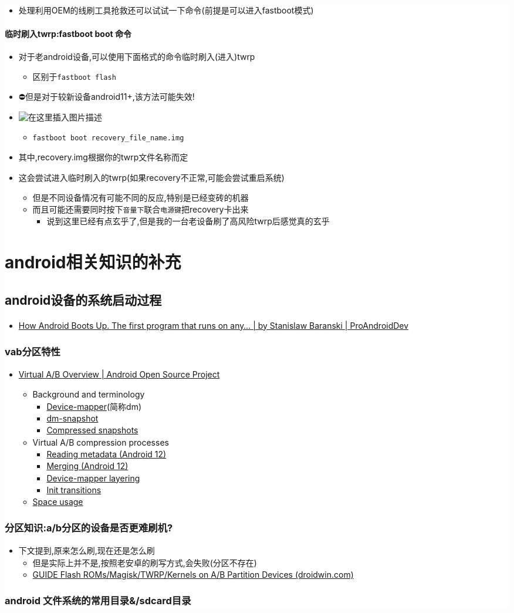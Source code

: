 - 处理利用OEM的线刷工具抢救还可以试试一下命令(前提是可以进入fastboot模式)

#### 临时刷入twrp:fastboot boot 命令
- 对于老android设备,可以使用下面格式的命令临时刷入(进入)twrp
	- 区别于`fastboot flash`
- ⛔但是对于较新设备android11+,该方法可能失效!
- ![在这里插入图片描述](https://img-blog.csdnimg.cn/75d0c81c429b4e63a68d36a8b955e856.png)

  - `fastboot boot recovery_file_name.img`
- 其中,recovery.img根据你的twrp文件名称而定
- 这会尝试进入临时刷入的twrp(如果recovery不正常,可能会尝试重启系统)
  - 但是不同设备情况有可能不同的反应,特别是已经变砖的机器
  - 而且可能还需要同时按下`音量下`联合`电源键`把recovery卡出来
    - 说到这里已经有点玄乎了,但是我的一台老设备刷了高风险twrp后感觉真的玄乎


# android相关知识的补充

## android设备的系统启动过程

- [How Android Boots Up. The first program that runs on any… | by Stanislaw Baranski | ProAndroidDev](https://proandroiddev.com/how-android-boot-up-9864376d911c)

### vab分区特性

- [Virtual A/B Overview  | Android Open Source Project](https://source.android.com/docs/core/ota/virtual_ab)

  - Background and terminology
    - [Device-mapper](https://source.android.com/docs/core/ota/virtual_ab#device-mapper)(简称dm)
    - [dm-snapshot](https://source.android.com/docs/core/ota/virtual_ab#dm-snapshot-overview)
    - [Compressed snapshots](https://source.android.com/docs/core/ota/virtual_ab#compressed-snapshots)
  - Virtual A/B compression processes
    - [Reading metadata (Android 12)](https://source.android.com/docs/core/ota/virtual_ab#reading-metadata)
    - [Merging (Android 12)](https://source.android.com/docs/core/ota/virtual_ab#merging)
    - [Device-mapper layering](https://source.android.com/docs/core/ota/virtual_ab#device-mapper-layering)
    - [Init transitions](https://source.android.com/docs/core/ota/virtual_ab#init-transitions)
  - [Space usage](https://source.android.com/docs/core/ota/virtual_ab#space-usage)

  

### 分区知识:a/b分区的设备是否更难刷机?

- 下文提到,原来怎么刷,现在还是怎么刷
  - 但是实际上并不是,按照老安卓的刷写方式,会失败(分区不存在)
  - [GUIDE Flash ROMs/Magisk/TWRP/Kernels on A/B Partition Devices (droidwin.com)](https://www.droidwin.com/flash-roms-magisk-twrp-kernels-a-b-partition-devices/)


### android 文件系统的常用目录&/sdcard目录
